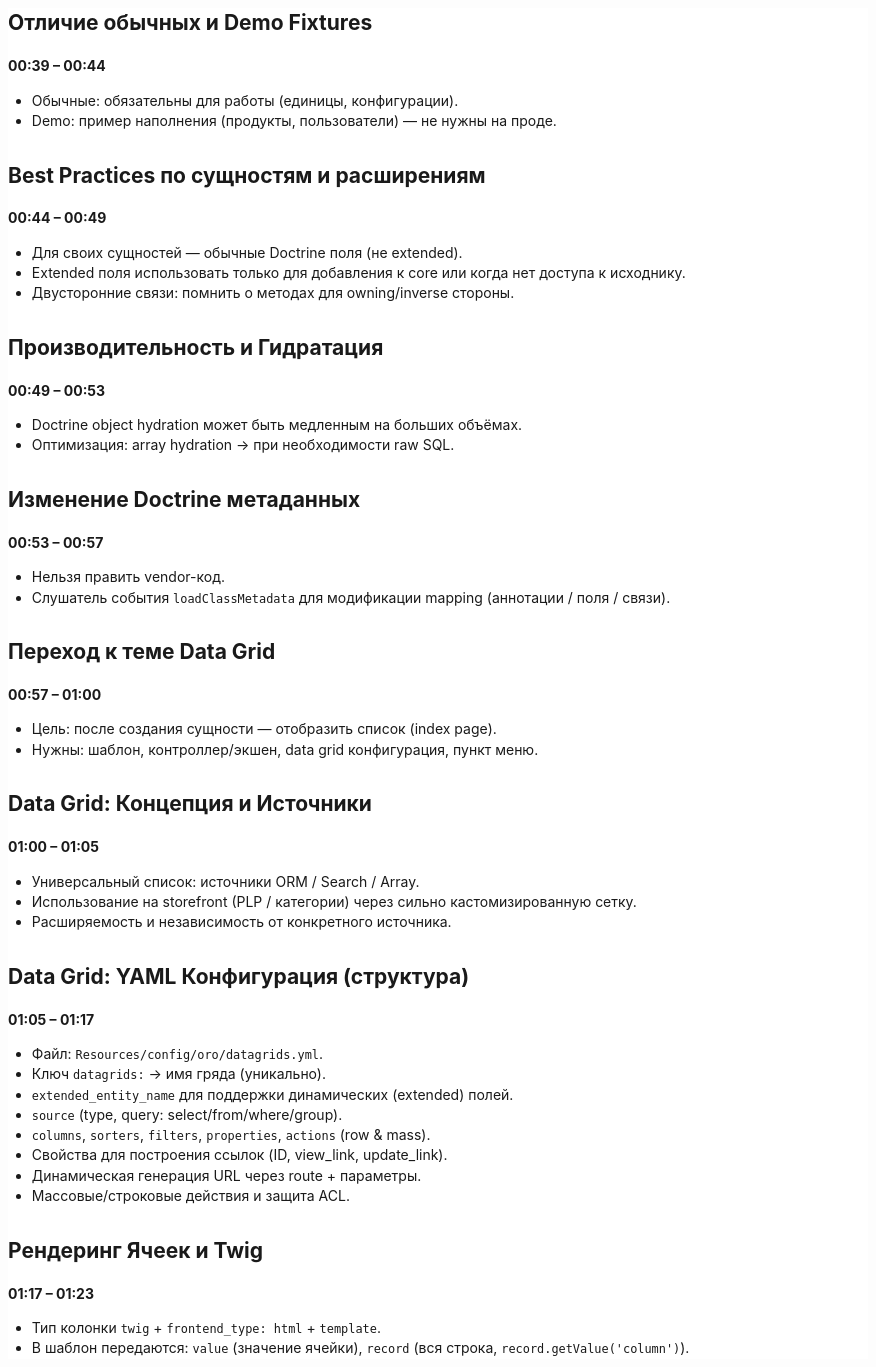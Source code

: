 ## Отличие обычных и Demo Fixtures  
**00:39 – 00:44**  
* Обычные: обязательны для работы (единицы, конфигурации).  
* Demo: пример наполнения (продукты, пользователи) — не нужны на проде.  

## Best Practices по сущностям и расширениям  
**00:44 – 00:49**  
* Для своих сущностей — обычные Doctrine поля (не extended).  
* Extended поля использовать только для добавления к core или когда нет доступа к исходнику.  
* Двусторонние связи: помнить о методах для owning/inverse стороны.  

## Производительность и Гидратация  
**00:49 – 00:53**  
* Doctrine object hydration может быть медленным на больших объёмах.  
* Оптимизация: array hydration → при необходимости raw SQL.  

## Изменение Doctrine метаданных  
**00:53 – 00:57**  
* Нельзя править vendor-код.  
* Слушатель события `loadClassMetadata` для модификации mapping (аннотации / поля / связи).  

## Переход к теме Data Grid  
**00:57 – 01:00**  
* Цель: после создания сущности — отобразить список (index page).  
* Нужны: шаблон, контроллер/экшен, data grid конфигурация, пункт меню.  

## Data Grid: Концепция и Источники  
**01:00 – 01:05**  
* Универсальный список: источники ORM / Search / Array.  
* Использование на storefront (PLP / категории) через сильно кастомизированную сетку.  
* Расширяемость и независимость от конкретного источника.  

## Data Grid: YAML Конфигурация (структура)  
**01:05 – 01:17**  
* Файл: `Resources/config/oro/datagrids.yml`.  
* Ключ `datagrids:` → имя гряда (уникально).  
* `extended_entity_name` для поддержки динамических (extended) полей.  
* `source` (type, query: select/from/where/group).  
* `columns`, `sorters`, `filters`, `properties`, `actions` (row & mass).  
* Свойства для построения ссылок (ID, view_link, update_link).  
* Динамическая генерация URL через route + параметры.  
* Массовые/строковые действия и защита ACL.  

## Рендеринг Ячеек и Twig  
**01:17 – 01:23**  
* Тип колонки `twig` + `frontend_type: html` + `template`.  
* В шаблон передаются: `value` (значение ячейки), `record` (вся строка, `record.getValue('column')`).  
